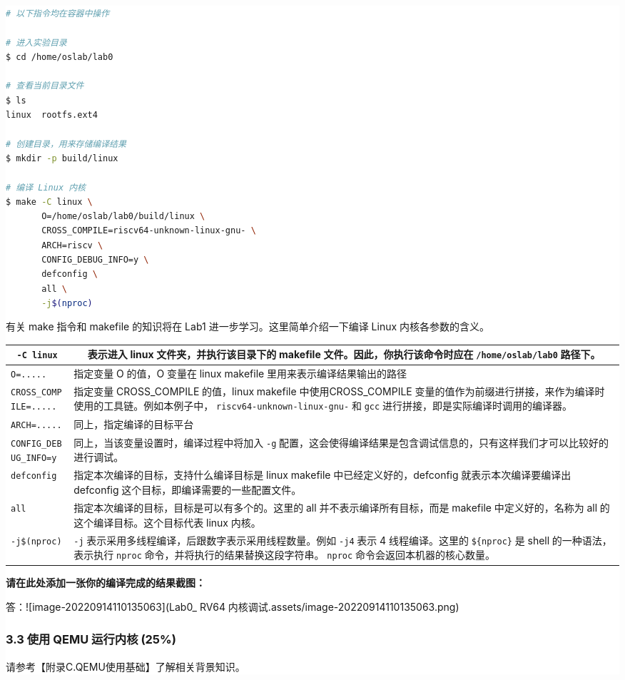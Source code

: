 
```bash
# 以下指令均在容器中操作

# 进入实验目录
$ cd /home/oslab/lab0

# 查看当前目录文件
$ ls
linux  rootfs.ext4

# 创建目录，用来存储编译结果
$ mkdir -p build/linux

# 编译 Linux 内核
$ make -C linux \
       O=/home/oslab/lab0/build/linux \
       CROSS_COMPILE=riscv64-unknown-linux-gnu- \
       ARCH=riscv \
       CONFIG_DEBUG_INFO=y \
       defconfig \
       all \
       -j$(nproc)
```


有关 make 指令和 makefile 的知识将在 Lab1 进一步学习。这里简单介绍一下编译 Linux 内核各参数的含义。



| `-C linux`            | 表示进入 linux 文件夹，并执行该目录下的 makefile 文件。因此，你执行该命令时应在 `/home/oslab/lab0` 路径下。                                                                                                      |
| --------------------- | ---------------------------------------------------------------------------------------------------------------------------------------------------------------------------------------------------------------- |
| `O=.....`             | 指定变量 O 的值，O 变量在 linux makefile 里用来表示编译结果输出的路径                                                                                                                                            |
| `CROSS_COMPILE=.....` | 指定变量 CROSS_COMPILE 的值，linux makefile 中使用CROSS_COMPILE 变量的值作为前缀进行拼接，来作为编译时使用的工具链。例如本例子中， `riscv64-unknown-linux-gnu-` 和 `gcc` 进行拼接，即是实际编译时调用的编译器。  |
| `ARCH=.....`          | 同上，指定编译的目标平台                                                                                                                                                                                         |
| `CONFIG_DEBUG_INFO=y` | 同上，当该变量设置时，编译过程中将加入 `-g` 配置，这会使得编译结果是包含调试信息的，只有这样我们才可以比较好的进行调试。                                                                                         |
| `defconfig`           | 指定本次编译的目标，支持什么编译目标是 linux makefile 中已经定义好的，defconfig 就表示本次编译要编译出 defconfig 这个目标，即编译需要的一些配置文件。                                                            |
| `all`                 | 指定本次编译的目标，目标是可以有多个的。这里的 all 并不表示编译所有目标，而是 makefile 中定义好的，名称为 all 的这个编译目标。这个目标代表 linux 内核。                                                          |
| `-j$(nproc)`          | `-j` 表示采用多线程编译，后跟数字表示采用线程数量。例如 `-j4` 表示 4 线程编译。这里的 `${nproc}` 是 shell 的一种语法，表示执行 `nproc` 命令，并将执行的结果替换这段字符串。 `nproc` 命令会返回本机器的核心数量。 |



**请在此处添加一张你的编译完成的结果截图：**

答：![image-20220914110135063](Lab0_ RV64 内核调试.assets/image-20220914110135063.png)


### 3.3 使用 QEMU 运行内核 (25%)


请参考【附录C.QEMU使用基础】了解相关背景知识。

